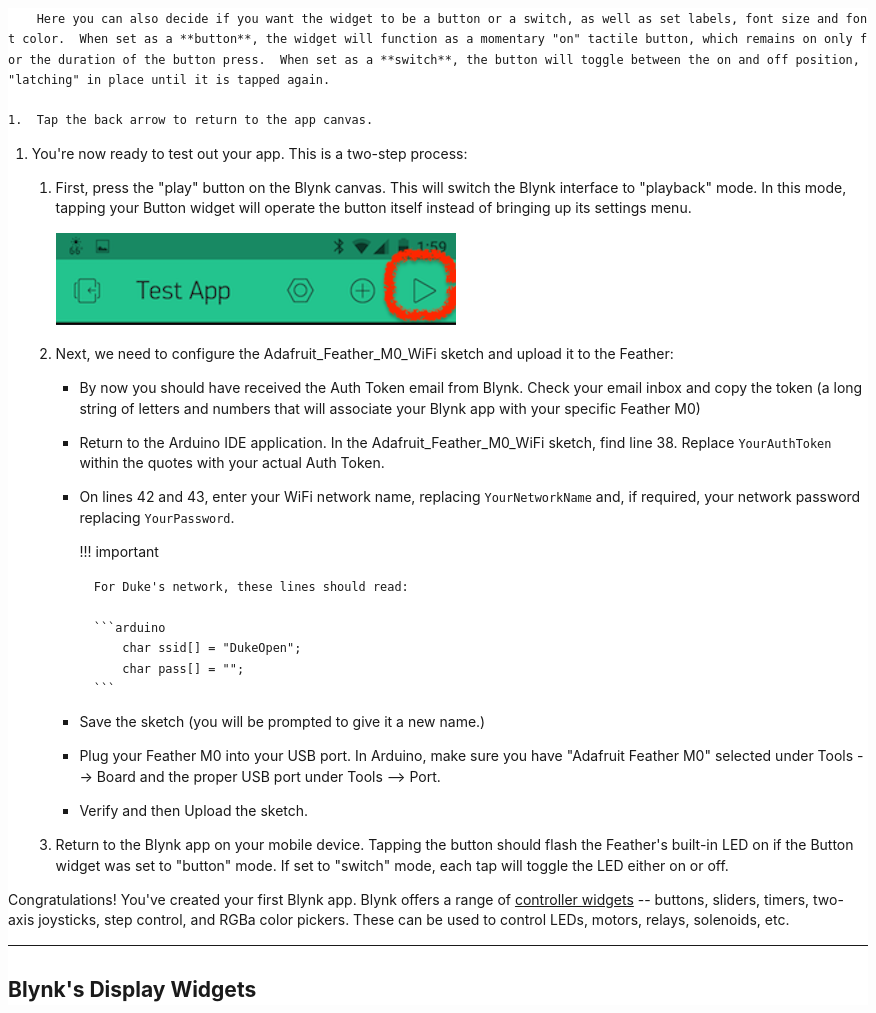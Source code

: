         Here you can also decide if you want the widget to be a button or a switch, as well as set labels, font size and font color.  When set as a **button**, the widget will function as a momentary "on" tactile button, which remains on only for the duration of the button press.  When set as a **switch**, the button will toggle between the on and off position, "latching" in place until it is tapped again.

    1.  Tap the back arrow to return to the app canvas.

1.  You're now ready to test out your app.  This is a two-step process:

    1. First, press the "play" button on the Blynk canvas.  This will switch the Blynk interface to "playback" mode.  In this mode, tapping your Button widget will operate the button itself instead of bringing up its settings menu.

        ![Play button](play_button.png)

    1.  Next, we need to configure the Adafruit_Feather_M0_WiFi sketch and upload it to the Feather:

        * By now you should have received the Auth Token email from Blynk.  Check your email inbox and copy the token (a long string of letters and numbers that will associate your Blynk app with your specific Feather M0)
        * Return to the Arduino IDE application.  In the Adafruit_Feather_M0_WiFi sketch, find line 38.  Replace `YourAuthToken` within the quotes with your actual Auth Token.
        * On lines 42 and 43, enter your WiFi network name, replacing `YourNetworkName` and, if required, your network password replacing `YourPassword`.

            !!! important

                For Duke's network, these lines should read:

                ```arduino
                    char ssid[] = "DukeOpen";
                    char pass[] = "";
                ```
                
        * Save the sketch (you will be prompted to give it a new name.)
        * Plug your Feather M0 into your USB port.  In Arduino, make sure you have "Adafruit Feather M0" selected under Tools --> Board and the proper USB port under Tools --> Port.
        * Verify and then Upload the sketch.

    1.  Return to the Blynk app on your mobile device.  Tapping the button should flash the Feather's built-in LED on if the Button widget was set to "button" mode.  If set to "switch" mode, each tap will toggle the LED either on or off.

Congratulations!  You've created your first Blynk app.  Blynk offers a range of [controller widgets](http://docs.blynk.cc/#widgets-controllers) -- buttons, sliders, timers, two-axis joysticks, step control, and RGBa color pickers.  These can be used to control LEDs, motors, relays, solenoids, etc.

---

## Blynk's Display Widgets
